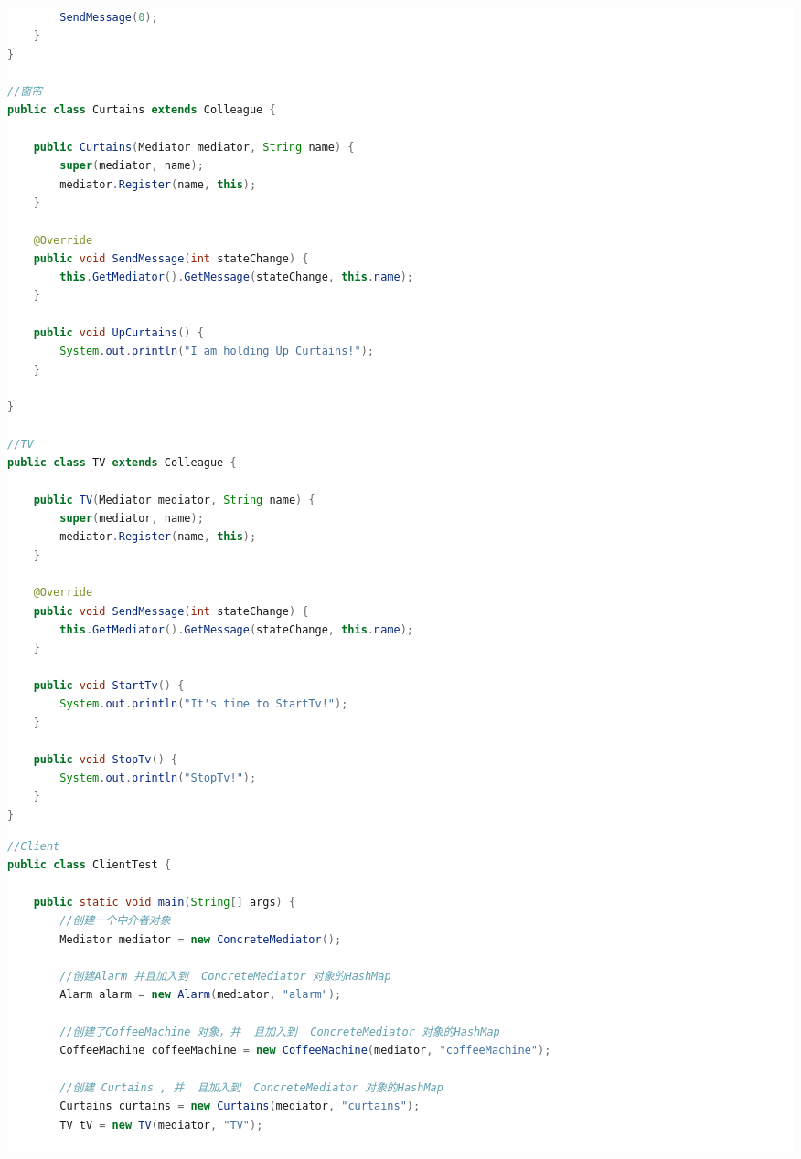 ```java
		SendMessage(0);
	}
}

//窗帘
public class Curtains extends Colleague {

	public Curtains(Mediator mediator, String name) {
		super(mediator, name);
		mediator.Register(name, this);
	}

	@Override
	public void SendMessage(int stateChange) {
		this.GetMediator().GetMessage(stateChange, this.name);
	}

	public void UpCurtains() {
		System.out.println("I am holding Up Curtains!");
	}

}

//TV
public class TV extends Colleague {

	public TV(Mediator mediator, String name) {
		super(mediator, name);
		mediator.Register(name, this);
	}

	@Override
	public void SendMessage(int stateChange) {
		this.GetMediator().GetMessage(stateChange, this.name);
	}

	public void StartTv() {
		System.out.println("It's time to StartTv!");
	}

	public void StopTv() {
		System.out.println("StopTv!");
	}
}
```

```java
//Client
public class ClientTest {

	public static void main(String[] args) {
		//创建一个中介者对象
		Mediator mediator = new ConcreteMediator();
		
		//创建Alarm 并且加入到  ConcreteMediator 对象的HashMap
		Alarm alarm = new Alarm(mediator, "alarm");
		
		//创建了CoffeeMachine 对象，并  且加入到  ConcreteMediator 对象的HashMap
		CoffeeMachine coffeeMachine = new CoffeeMachine(mediator, "coffeeMachine");
		
		//创建 Curtains , 并  且加入到  ConcreteMediator 对象的HashMap
		Curtains curtains = new Curtains(mediator, "curtains");
		TV tV = new TV(mediator, "TV");
		
```